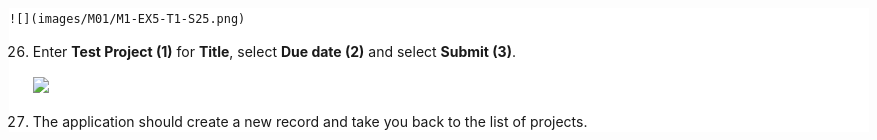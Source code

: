     ![](images/M01/M1-EX5-T1-S25.png)

26. Enter **Test Project (1)** for **Title**, select **Due date (2)** and select **Submit (3)**.

    ![](images/M01/po18.png)

27. The application should create a new record and take you back to the list of projects.
